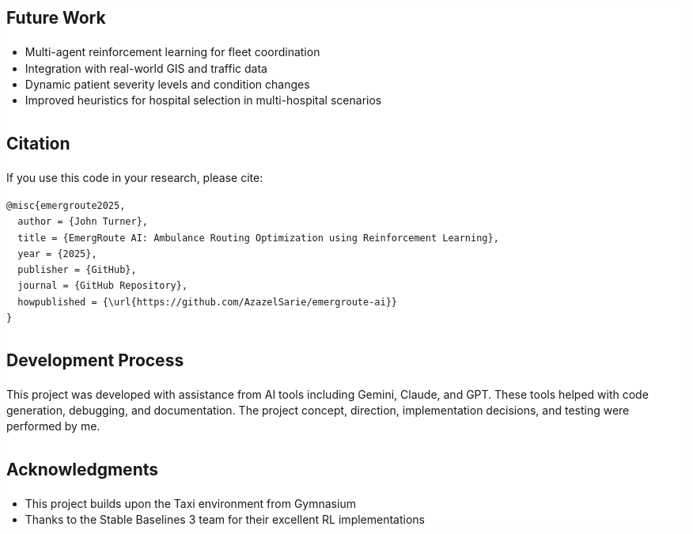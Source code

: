 ## Future Work
- Multi-agent reinforcement learning for fleet coordination
- Integration with real-world GIS and traffic data
- Dynamic patient severity levels and condition changes
- Improved heuristics for hospital selection in multi-hospital scenarios

## Citation
If you use this code in your research, please cite:
```
@misc{emergroute2025,
  author = {John Turner},
  title = {EmergRoute AI: Ambulance Routing Optimization using Reinforcement Learning},
  year = {2025},
  publisher = {GitHub},
  journal = {GitHub Repository},
  howpublished = {\url{https://github.com/AzazelSarie/emergroute-ai}}
}
```
## Development Process
This project was developed with assistance from AI tools including Gemini, Claude, and GPT. These tools helped with code generation, debugging, and documentation. The project concept, direction, implementation decisions, and testing were performed by me.

## Acknowledgments
- This project builds upon the Taxi environment from Gymnasium
- Thanks to the Stable Baselines 3 team for their excellent RL implementations
